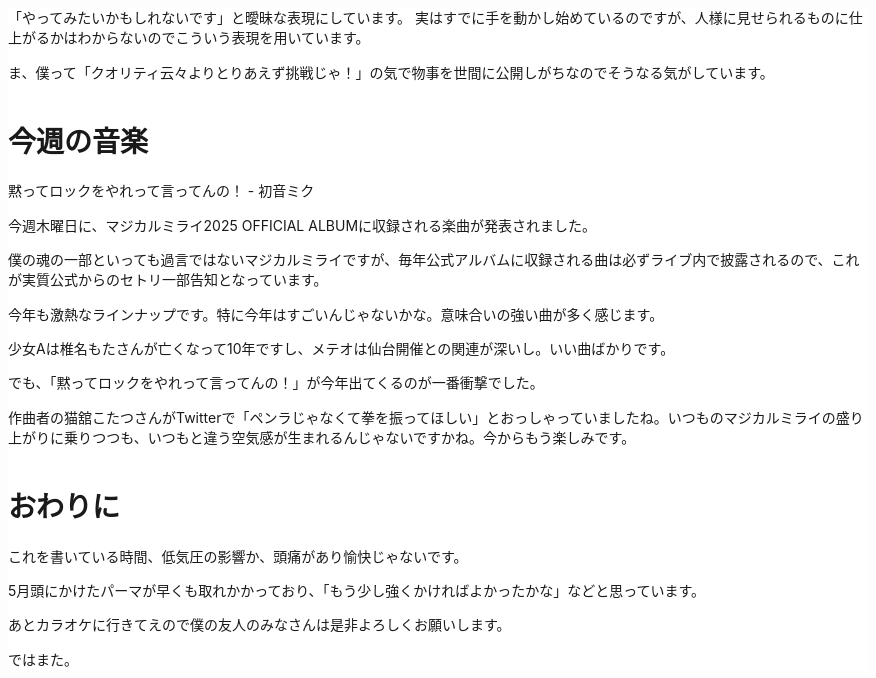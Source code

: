 「やってみたいかもしれないです」と曖昧な表現にしています。
実はすでに手を動かし始めているのですが、人様に見せられるものに仕上がるかはわからないのでこういう表現を用いています。

ま、僕って「クオリティ云々よりとりあえず挑戦じゃ！」の気で物事を世間に公開しがちなのでそうなる気がしています。

# 今週の音楽

黙ってロックをやれって言ってんの！ - 初音ミク

<iframe width="720px" height="180px" src="https://ext.nicovideo.jp/thumb/sm43890554" scrolling="no" style="border:solid 1px #ccc;" frameborder="0"><a href="https://www.nicovideo.jp/watch/sm43890554">黙ってロックをやれって言ってんの！ - 初音ミク</a></iframe>

今週木曜日に、マジカルミライ2025 OFFICIAL ALBUMに収録される楽曲が発表されました。

僕の魂の一部といっても過言ではないマジカルミライですが、毎年公式アルバムに収録される曲は必ずライブ内で披露されるので、これが実質公式からのセトリ一部告知となっています。

今年も激熱なラインナップです。特に今年はすごいんじゃないかな。意味合いの強い曲が多く感じます。

少女Aは椎名もたさんが亡くなって10年ですし、メテオは仙台開催との関連が深いし。いい曲ばかりです。

でも、「黙ってロックをやれって言ってんの！」が今年出てくるのが一番衝撃でした。

作曲者の猫舘こたつさんがTwitterで「ペンラじゃなくて拳を振ってほしい」とおっしゃっていましたね。いつものマジカルミライの盛り上がりに乗りつつも、いつもと違う空気感が生まれるんじゃないですかね。今からもう楽しみです。

# おわりに
これを書いている時間、低気圧の影響か、頭痛があり愉快じゃないです。

5月頭にかけたパーマが早くも取れかかっており、「もう少し強くかければよかったかな」などと思っています。

あとカラオケに行きてえので僕の友人のみなさんは是非よろしくお願いします。

ではまた。